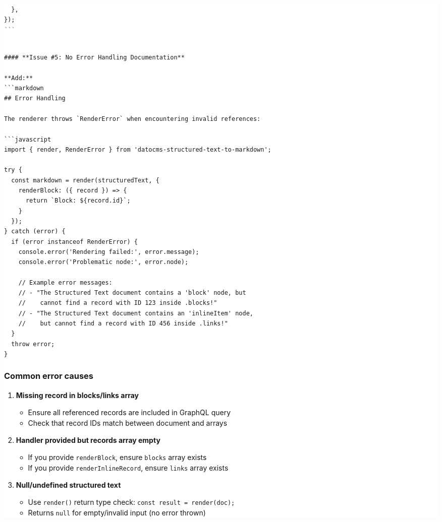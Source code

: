 ````markdown
  },
});
```
````

````

#### **Issue #5: No Error Handling Documentation**

**Add:**
```markdown
## Error Handling

The renderer throws `RenderError` when encountering invalid references:

```javascript
import { render, RenderError } from 'datocms-structured-text-to-markdown';

try {
  const markdown = render(structuredText, {
    renderBlock: ({ record }) => {
      return `Block: ${record.id}`;
    }
  });
} catch (error) {
  if (error instanceof RenderError) {
    console.error('Rendering failed:', error.message);
    console.error('Problematic node:', error.node);

    // Example error messages:
    // - "The Structured Text document contains a 'block' node, but
    //    cannot find a record with ID 123 inside .blocks!"
    // - "The Structured Text document contains an 'inlineItem' node,
    //    but cannot find a record with ID 456 inside .links!"
  }
  throw error;
}
````

### Common error causes

1. **Missing record in blocks/links array**

   - Ensure all referenced records are included in GraphQL query
   - Check that record IDs match between document and arrays

2. **Handler provided but records array empty**

   - If you provide `renderBlock`, ensure `blocks` array exists
   - If you provide `renderInlineRecord`, ensure `links` array exists

3. **Null/undefined structured text**
   - Use `render()` return type check: `const result = render(doc);`
   - Returns `null` for empty/invalid input (no error thrown)
